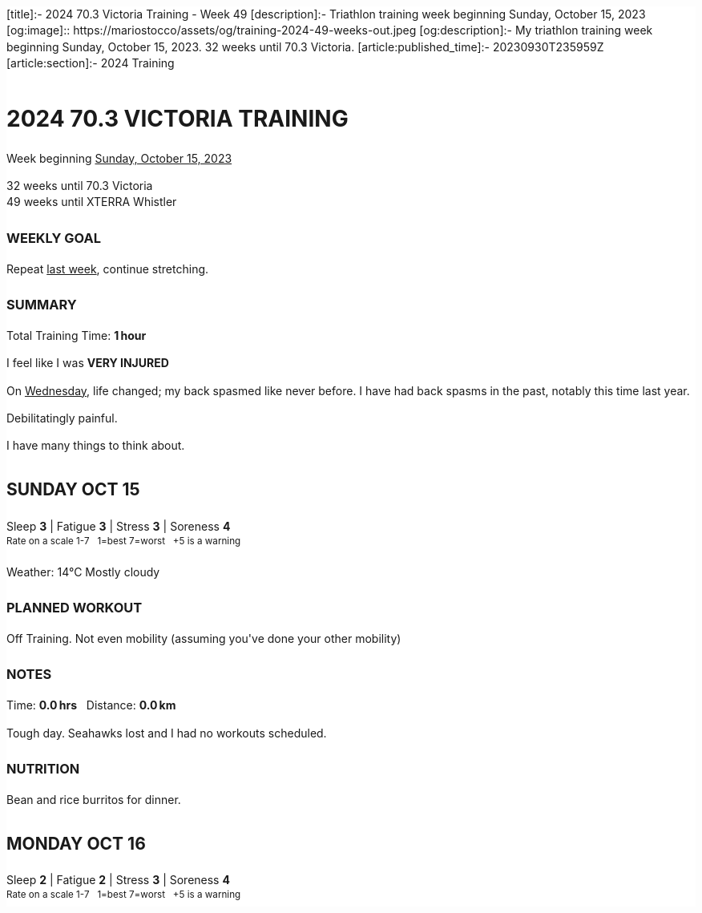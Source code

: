 [title]:- 2024 70.3 Victoria Training - Week 49
[description]:- Triathlon training week beginning Sunday, October 15, 2023
[og:image]:: https://mariostocco/assets/og/training-2024-49-weeks-out.jpeg
[og:description]:- My triathlon training week beginning Sunday, October 15, 2023. 32 weeks until 70.3 Victoria.
[article:published_time]:- 20230930T235959Z
[article:section]:- 2024 Training



# 2024 70.3 VICTORIA TRAINING
Week beginning [Sunday, October 15, 2023](javascript:flick('sun');)
  
32 weeks until 70.3 Victoria<br />49 weeks until XTERRA Whistler

### WEEKLY GOAL
Repeat [last week](2024-50-weeks-out), continue stretching.

### SUMMARY
Total Training Time: **1&#8239;hour**

I feel like I was **VERY INJURED**


On [Wednesday](javascript:flick('wed');), life changed; my 
back spasmed like never before.  I have had back spasms in 
the past, notably this time last year.

Debilitatingly painful.

I have many things to think about.


## SUNDAY OCT 15
Sleep **3** | Fatigue **3** | Stress **3** | Soreness **4**
<sup><br />Rate on a scale 1-7 &nbsp; 1=best 7=worst &nbsp; +5 is a warning</sup>

Weather: 14°C Mostly cloudy

### PLANNED WORKOUT
Off Training. Not even mobility (assuming you've done your other mobility)

### NOTES
Time: **0.0&#8239;hrs** &nbsp; Distance: **0.0&#8239;km**

Tough day.  Seahawks lost and I had no workouts scheduled.

### NUTRITION
Bean and rice burritos for dinner.


## MONDAY OCT 16
Sleep **2** | Fatigue **2** | Stress **3** | Soreness **4**
<sup><br />Rate on a scale 1-7 &nbsp; 1=best 7=worst &nbsp; +5 is a warning</sup>
